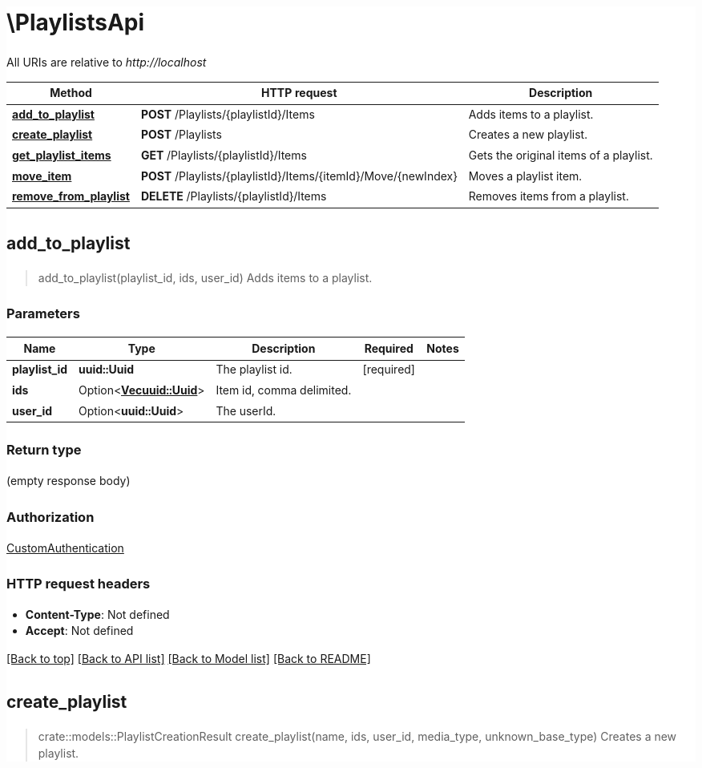 # \PlaylistsApi

All URIs are relative to *http://localhost*

Method | HTTP request | Description
------------- | ------------- | -------------
[**add_to_playlist**](PlaylistsApi.md#add_to_playlist) | **POST** /Playlists/{playlistId}/Items | Adds items to a playlist.
[**create_playlist**](PlaylistsApi.md#create_playlist) | **POST** /Playlists | Creates a new playlist.
[**get_playlist_items**](PlaylistsApi.md#get_playlist_items) | **GET** /Playlists/{playlistId}/Items | Gets the original items of a playlist.
[**move_item**](PlaylistsApi.md#move_item) | **POST** /Playlists/{playlistId}/Items/{itemId}/Move/{newIndex} | Moves a playlist item.
[**remove_from_playlist**](PlaylistsApi.md#remove_from_playlist) | **DELETE** /Playlists/{playlistId}/Items | Removes items from a playlist.



## add_to_playlist

> add_to_playlist(playlist_id, ids, user_id)
Adds items to a playlist.

### Parameters


Name | Type | Description  | Required | Notes
------------- | ------------- | ------------- | ------------- | -------------
**playlist_id** | **uuid::Uuid** | The playlist id. | [required] |
**ids** | Option<[**Vec<uuid::Uuid>**](uuid::Uuid.md)> | Item id, comma delimited. |  |
**user_id** | Option<**uuid::Uuid**> | The userId. |  |

### Return type

 (empty response body)

### Authorization

[CustomAuthentication](../README.md#CustomAuthentication)

### HTTP request headers

- **Content-Type**: Not defined
- **Accept**: Not defined

[[Back to top]](#) [[Back to API list]](../README.md#documentation-for-api-endpoints) [[Back to Model list]](../README.md#documentation-for-models) [[Back to README]](../README.md)


## create_playlist

> crate::models::PlaylistCreationResult create_playlist(name, ids, user_id, media_type, unknown_base_type)
Creates a new playlist.

